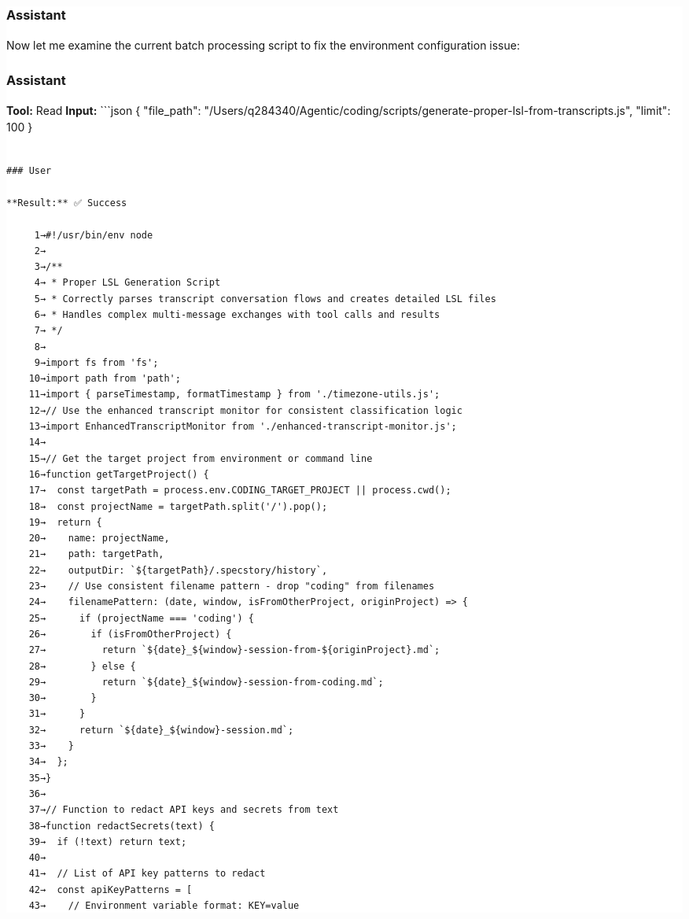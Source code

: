 ### Assistant

Now let me examine the current batch processing script to fix the environment configuration issue:

### Assistant

**Tool:** Read
**Input:** ```json
{
  "file_path": "/Users/q284340/Agentic/coding/scripts/generate-proper-lsl-from-transcripts.js",
  "limit": 100
}
```

### User

**Result:** ✅ Success

     1→#!/usr/bin/env node
     2→
     3→/**
     4→ * Proper LSL Generation Script
     5→ * Correctly parses transcript conversation flows and creates detailed LSL files
     6→ * Handles complex multi-message exchanges with tool calls and results
     7→ */
     8→
     9→import fs from 'fs';
    10→import path from 'path';
    11→import { parseTimestamp, formatTimestamp } from './timezone-utils.js';
    12→// Use the enhanced transcript monitor for consistent classification logic
    13→import EnhancedTranscriptMonitor from './enhanced-transcript-monitor.js';
    14→
    15→// Get the target project from environment or command line
    16→function getTargetProject() {
    17→  const targetPath = process.env.CODING_TARGET_PROJECT || process.cwd();
    18→  const projectName = targetPath.split('/').pop();
    19→  return {
    20→    name: projectName,
    21→    path: targetPath,
    22→    outputDir: `${targetPath}/.specstory/history`,
    23→    // Use consistent filename pattern - drop "coding" from filenames
    24→    filenamePattern: (date, window, isFromOtherProject, originProject) => {
    25→      if (projectName === 'coding') {
    26→        if (isFromOtherProject) {
    27→          return `${date}_${window}-session-from-${originProject}.md`;
    28→        } else {
    29→          return `${date}_${window}-session-from-coding.md`;
    30→        }
    31→      }
    32→      return `${date}_${window}-session.md`;
    33→    }
    34→  };
    35→}
    36→
    37→// Function to redact API keys and secrets from text
    38→function redactSecrets(text) {
    39→  if (!text) return text;
    40→  
    41→  // List of API key patterns to redact
    42→  const apiKeyPatterns = [
    43→    // Environment variable format: KEY=value
```